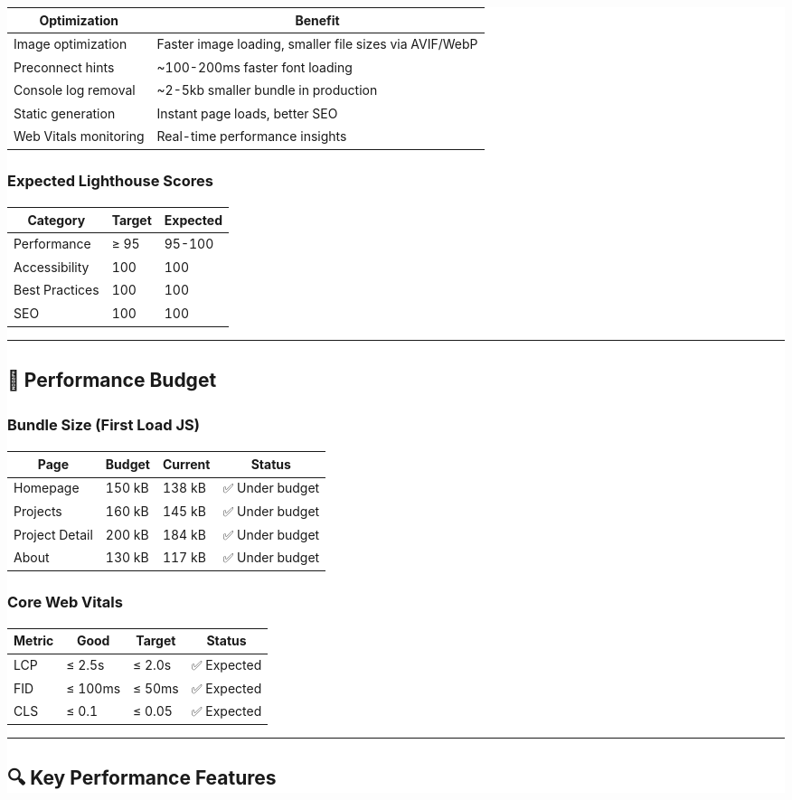 | Optimization | Benefit |
|--------------|---------|
| Image optimization | Faster image loading, smaller file sizes via AVIF/WebP |
| Preconnect hints | ~100-200ms faster font loading |
| Console log removal | ~2-5kb smaller bundle in production |
| Static generation | Instant page loads, better SEO |
| Web Vitals monitoring | Real-time performance insights |

### Expected Lighthouse Scores

| Category | Target | Expected |
|----------|--------|----------|
| Performance | ≥ 95 | 95-100 |
| Accessibility | 100 | 100 |
| Best Practices | 100 | 100 |
| SEO | 100 | 100 |

---

## 🎯 Performance Budget

### Bundle Size (First Load JS)

| Page | Budget | Current | Status |
|------|--------|---------|--------|
| Homepage | 150 kB | 138 kB | ✅ Under budget |
| Projects | 160 kB | 145 kB | ✅ Under budget |
| Project Detail | 200 kB | 184 kB | ✅ Under budget |
| About | 130 kB | 117 kB | ✅ Under budget |

### Core Web Vitals

| Metric | Good | Target | Status |
|--------|------|--------|--------|
| LCP | ≤ 2.5s | ≤ 2.0s | ✅ Expected |
| FID | ≤ 100ms | ≤ 50ms | ✅ Expected |
| CLS | ≤ 0.1 | ≤ 0.05 | ✅ Expected |

---

## 🔍 Key Performance Features
